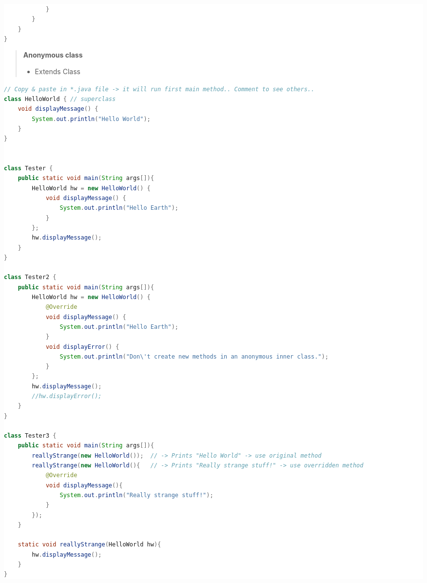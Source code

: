 ``` java
            }
        }
    }
}
```

> **Anonymous class**
>- Extends Class
``` java
// Copy & paste in *.java file -> it will run first main method.. Comment to see others..
class HelloWorld { // superclass
    void displayMessage() {
        System.out.println("Hello World");
    }
}


class Tester {
    public static void main(String args[]){
        HelloWorld hw = new HelloWorld() {
            void displayMessage() {
                System.out.println("Hello Earth");
            }
        };
        hw.displayMessage();
    }
}

class Tester2 {
    public static void main(String args[]){
        HelloWorld hw = new HelloWorld() {
            @Override
            void displayMessage() {
                System.out.println("Hello Earth");
            }
            void displayError() {
                System.out.println("Don\'t create new methods in an anonymous inner class.");
            }
        };
        hw.displayMessage();
        //hw.displayError();
    }
}

class Tester3 {
    public static void main(String args[]){
        reallyStrange(new HelloWorld());  // -> Prints "Hello World" -> use original method
        reallyStrange(new HelloWorld(){   // -> Prints "Really strange stuff!" -> use overridden method
            @Override
            void displayMessage(){
                System.out.println("Really strange stuff!");
            }
        });
    }

    static void reallyStrange(HelloWorld hw){
        hw.displayMessage();
    }
}
```
